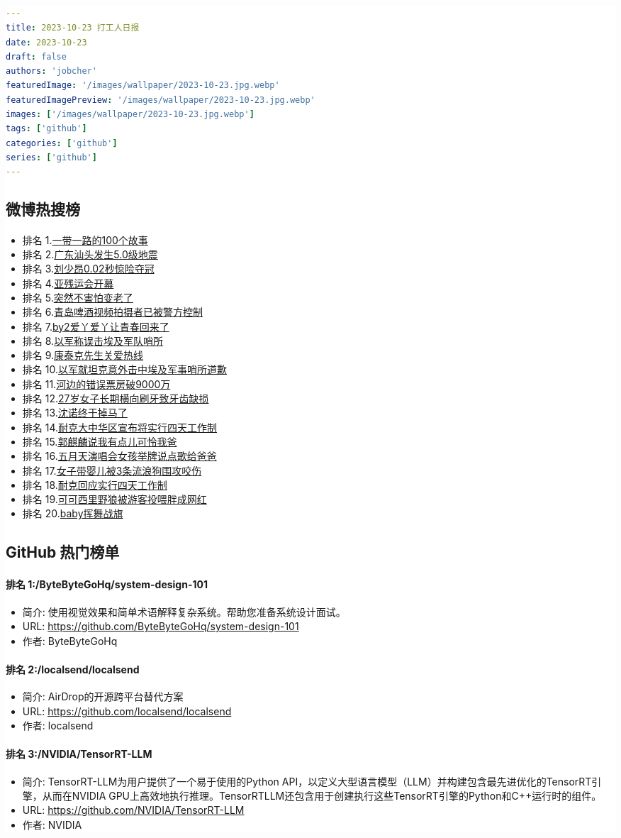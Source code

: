 ```yaml
---
title: 2023-10-23 打工人日报
date: 2023-10-23
draft: false
authors: 'jobcher'
featuredImage: '/images/wallpaper/2023-10-23.jpg.webp'
featuredImagePreview: '/images/wallpaper/2023-10-23.jpg.webp'
images: ['/images/wallpaper/2023-10-23.jpg.webp']
tags: ['github']
categories: ['github']
series: ['github']
---
```


## 微博热搜榜

- 排名 1.[一带一路的100个故事](https://s.weibo.com/weibo?q=一带一路的100个故事)
- 排名 2.[广东汕头发生5.0级地震](https://s.weibo.com/weibo?q=广东汕头发生5.0级地震)
- 排名 3.[刘少昂0.02秒惊险夺冠](https://s.weibo.com/weibo?q=刘少昂0.02秒惊险夺冠)
- 排名 4.[亚残运会开幕](https://s.weibo.com/weibo?q=亚残运会开幕)
- 排名 5.[突然不害怕变老了](https://s.weibo.com/weibo?q=突然不害怕变老了)
- 排名 6.[青岛啤酒视频拍摄者已被警方控制](https://s.weibo.com/weibo?q=青岛啤酒视频拍摄者已被警方控制)
- 排名 7.[by2爱丫爱丫让青春回来了](https://s.weibo.com/weibo?q=by2爱丫爱丫让青春回来了)
- 排名 8.[以军称误击埃及军队哨所](https://s.weibo.com/weibo?q=以军称误击埃及军队哨所)
- 排名 9.[康泰克先生关爱热线](https://s.weibo.com/weibo?q=康泰克先生关爱热线)
- 排名 10.[以军就坦克意外击中埃及军事哨所道歉](https://s.weibo.com/weibo?q=以军就坦克意外击中埃及军事哨所道歉)
- 排名 11.[河边的错误票房破9000万](https://s.weibo.com/weibo?q=河边的错误票房破9000万)
- 排名 12.[27岁女子长期横向刷牙致牙齿缺损](https://s.weibo.com/weibo?q=27岁女子长期横向刷牙致牙齿缺损)
- 排名 13.[沈诺终于掉马了](https://s.weibo.com/weibo?q=沈诺终于掉马了)
- 排名 14.[耐克大中华区宣布将实行四天工作制](https://s.weibo.com/weibo?q=耐克大中华区宣布将实行四天工作制)
- 排名 15.[郭麒麟说我有点儿可怜我爸](https://s.weibo.com/weibo?q=郭麒麟说我有点儿可怜我爸)
- 排名 16.[五月天演唱会女孩举牌说点歌给爸爸](https://s.weibo.com/weibo?q=五月天演唱会女孩举牌说点歌给爸爸)
- 排名 17.[女子带婴儿被3条流浪狗围攻咬伤](https://s.weibo.com/weibo?q=女子带婴儿被3条流浪狗围攻咬伤)
- 排名 18.[耐克回应实行四天工作制](https://s.weibo.com/weibo?q=耐克回应实行四天工作制)
- 排名 19.[可可西里野狼被游客投喂胖成网红](https://s.weibo.com/weibo?q=可可西里野狼被游客投喂胖成网红)
- 排名 20.[baby挥舞战旗](https://s.weibo.com/weibo?q=baby挥舞战旗)
## GitHub 热门榜单

#### 排名 1:/ByteByteGoHq/system-design-101
- 简介: 使用视觉效果和简单术语解释复杂系统。帮助您准备系统设计面试。
- URL: https://github.com/ByteByteGoHq/system-design-101
- 作者: ByteByteGoHq 

#### 排名 2:/localsend/localsend
- 简介: AirDrop的开源跨平台替代方案
- URL: https://github.com/localsend/localsend
- 作者: localsend 

#### 排名 3:/NVIDIA/TensorRT-LLM
- 简介: TensorRT-LLM为用户提供了一个易于使用的Python API，以定义大型语言模型（LLM）并构建包含最先进优化的TensorRT引擎，从而在NVIDIA GPU上高效地执行推理。TensorRTLLM还包含用于创建执行这些TensorRT引擎的Python和C++运行时的组件。
- URL: https://github.com/NVIDIA/TensorRT-LLM
- 作者: NVIDIA 
